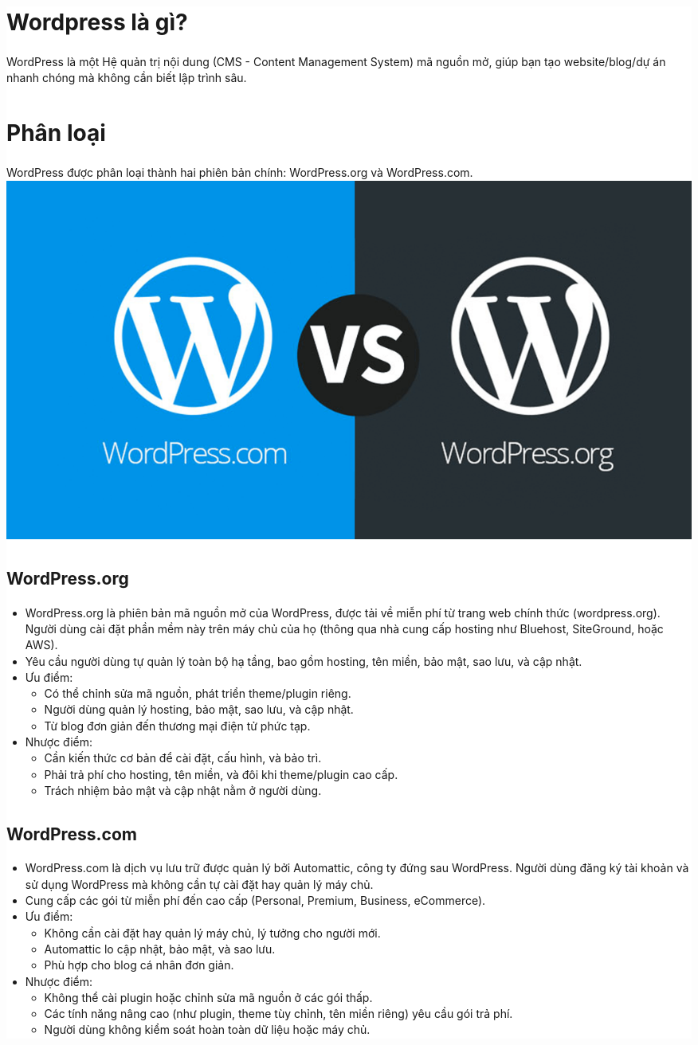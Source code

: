 # Wordpress là gì?
WordPress là một Hệ quản trị nội dung (CMS - Content Management System) mã nguồn mở, giúp bạn tạo website/blog/dự án nhanh chóng mà không cần biết lập trình sâu.
# Phân loại
WordPress được phân loại thành hai phiên bản chính: WordPress.org và WordPress.com. 
![alt text](../images/wp1.jpg)
## WordPress.org
- WordPress.org là phiên bản mã nguồn mở của WordPress, được tải về miễn phí từ trang web chính thức (wordpress.org). Người dùng cài đặt phần mềm này trên máy chủ của họ (thông qua nhà cung cấp hosting như Bluehost, SiteGround, hoặc AWS).
- Yêu cầu người dùng tự quản lý toàn bộ hạ tầng, bao gồm hosting, tên miền, bảo mật, sao lưu, và cập nhật.
- Ưu điểm:
    - Có thể chỉnh sửa mã nguồn, phát triển theme/plugin riêng.
    - Người dùng quản lý hosting, bảo mật, sao lưu, và cập nhật.
    - Từ blog đơn giản đến thương mại điện tử phức tạp.
- Nhược điểm:
    - Cần kiến thức cơ bản để cài đặt, cấu hình, và bảo trì.
    - Phải trả phí cho hosting, tên miền, và đôi khi theme/plugin cao cấp.
    - Trách nhiệm bảo mật và cập nhật nằm ở người dùng.
## WordPress.com
- WordPress.com là dịch vụ lưu trữ được quản lý bởi Automattic, công ty đứng sau WordPress. Người dùng đăng ký tài khoản và sử dụng WordPress mà không cần tự cài đặt hay quản lý máy chủ.
- Cung cấp các gói từ miễn phí đến cao cấp (Personal, Premium, Business, eCommerce).
- Ưu điểm:
    - Không cần cài đặt hay quản lý máy chủ, lý tưởng cho người mới.
    - Automattic lo cập nhật, bảo mật, và sao lưu.
    - Phù hợp cho blog cá nhân đơn giản.
- Nhược điểm:
    - Không thể cài plugin hoặc chỉnh sửa mã nguồn ở các gói thấp.
    - Các tính năng nâng cao (như plugin, theme tùy chỉnh, tên miền riêng) yêu cầu gói trả phí.
    - Người dùng không kiểm soát hoàn toàn dữ liệu hoặc máy chủ.